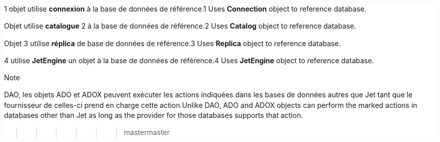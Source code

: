 <span data-ttu-id="ba1ad-252">1 objet utilise **connexion** à la base de données de référence.</span><span class="sxs-lookup"><span data-stu-id="ba1ad-252">1 Uses **Connection** object to reference database.</span></span>

<span data-ttu-id="ba1ad-253">Objet utilise **catalogue** 2 à la base de données de référence.</span><span class="sxs-lookup"><span data-stu-id="ba1ad-253">2 Uses **Catalog** object to reference database.</span></span>

<span data-ttu-id="ba1ad-254">Objet 3 utilise **réplica** de base de données de référence.</span><span class="sxs-lookup"><span data-stu-id="ba1ad-254">3 Uses **Replica** object to reference database.</span></span>

<span data-ttu-id="ba1ad-255">4 utilise **JetEngine** un objet à la base de données de référence.</span><span class="sxs-lookup"><span data-stu-id="ba1ad-255">4 Uses **JetEngine** object to reference database.</span></span>


> [!NOTE]
> <span data-ttu-id="ba1ad-256">DAO, les objets ADO et ADOX peuvent exécuter les actions indiquées dans les bases de données autres que Jet tant que le fournisseur de celles-ci prend en charge cette action.</span><span class="sxs-lookup"><span data-stu-id="ba1ad-256">Unlike DAO, ADO and ADOX objects can perform the marked actions in databases other than Jet as long as the provider for those databases supports that action.</span></span>
>>>>>>> <span data-ttu-id="ba1ad-257">master</span><span class="sxs-lookup"><span data-stu-id="ba1ad-257">master</span></span>


